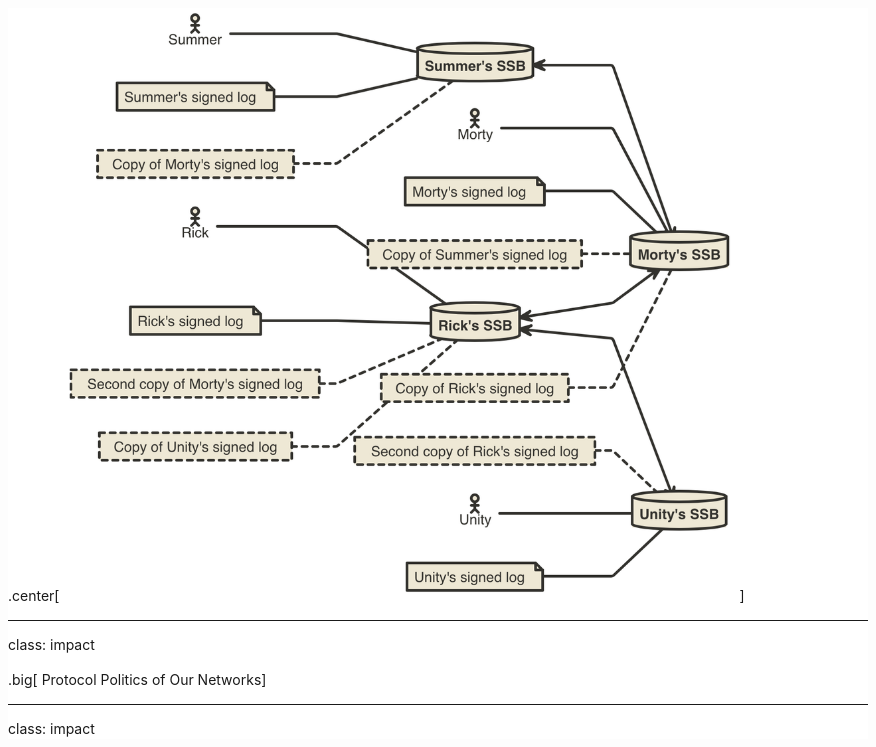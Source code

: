 .center[<img width="680" src="assets/ssb-network.png"></img>]

---

class: impact

.big[<i class="fas fa-dice-three"></i>  Protocol Politics of Our Networks]

---

class: impact

# <i class="far fa-question-circle"></i> 
